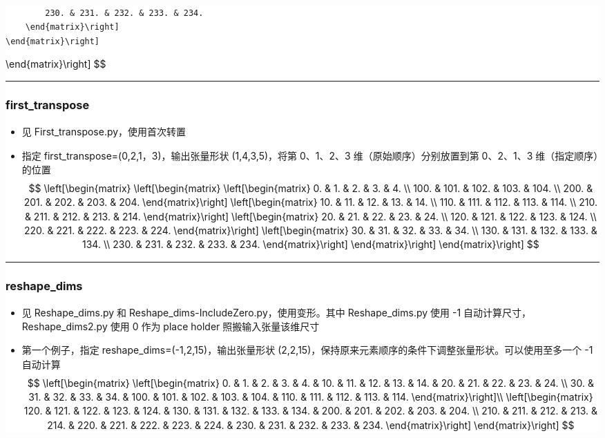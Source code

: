             230. & 231. & 232. & 233. & 234.
        \end{matrix}\right]
    \end{matrix}\right]
\end{matrix}\right]
$$

---
### first_transpose
+ 见 First_transpose.py，使用首次转置

+ 指定 first_transpose=(0,2,1，3)，输出张量形状 (1,4,3,5)，将第 0、1、2、3 维（原始顺序）分别放置到第 0、2、1、3 维（指定顺序）的位置
$$
\left[\begin{matrix}
    \left[\begin{matrix}
        \left[\begin{matrix}
              0. &   1. &   2. &   3. &   4. \\
            100. & 101. & 102. & 103. & 104. \\
            200. & 201. & 202. & 203. & 204.
        \end{matrix}\right]
        \left[\begin{matrix}
             10. &  11. &  12. &  13. &  14. \\
            110. & 111. & 112. & 113. & 114. \\
            210. & 211. & 212. & 213. & 214.
        \end{matrix}\right]
        \left[\begin{matrix}
             20. &  21. &  22. &  23. &  24. \\
            120. & 121. & 122. & 123. & 124. \\
            220. & 221. & 222. & 223. & 224.
        \end{matrix}\right]
        \left[\begin{matrix}
             30. &  31. &  32. &  33. &  34. \\
            130. & 131. & 132. & 133. & 134. \\
            230. & 231. & 232. & 233. & 234.
        \end{matrix}\right]
    \end{matrix}\right]
\end{matrix}\right]
$$

---
### reshape_dims
+ 见 Reshape_dims.py 和 Reshape_dims-IncludeZero.py，使用变形。其中 Reshape_dims.py 使用 -1 自动计算尺寸，Reshape_dims2.py 使用 0 作为 place holder 照搬输入张量该维尺寸

+ 第一个例子，指定 reshape_dims=(-1,2,15)，输出张量形状 (2,2,15)，保持原来元素顺序的条件下调整张量形状。可以使用至多一个 -1 自动计算
$$
\left[\begin{matrix}
    \left[\begin{matrix}
          0. & 1. & 2. & 3. & 4. & 10. & 11. & 12. & 13. & 14. & 20. & 21. & 22. & 23. & 24. \\
         30. & 31. & 32. & 33. & 34. & 100. & 101. & 102. & 103. & 104. & 110. & 111. & 112. & 113. & 114.
    \end{matrix}\right]\\
    \left[\begin{matrix}
        120. & 121. & 122. & 123. & 124. & 130. & 131. & 132. & 133. & 134. & 200. & 201. & 202. & 203. & 204. \\
        210. & 211. & 212. & 213. & 214. & 220. & 221. & 222. & 223. & 224. & 230. & 231. & 232. & 233. & 234.
    \end{matrix}\right]
\end{matrix}\right]
$$
